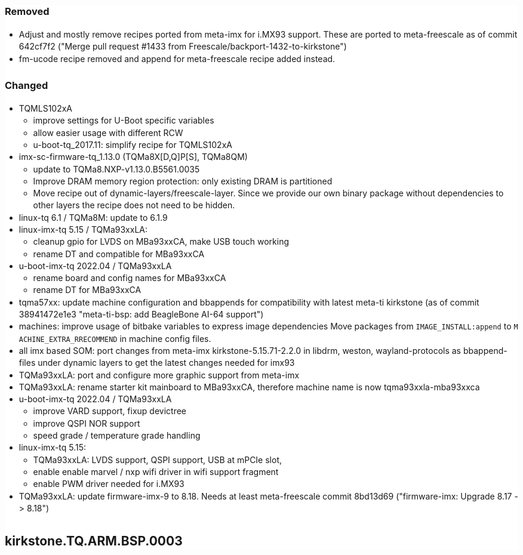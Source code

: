 ### Removed

* Adjust and mostly remove recipes ported from meta-imx for i.MX93 support. These
  are ported to meta-freescale as of commit 642cf7f2 ("Merge pull request #1433
  from Freescale/backport-1432-to-kirkstone")
* fm-ucode recipe removed and append for meta-freescale recipe added instead.

### Changed

*  TQMLS102xA
   * improve settings for U-Boot specific variables
   * allow easier usage with different RCW
   * u-boot-tq_2017.11: simplify recipe for TQMLS102xA
* imx-sc-firmware-tq_1.13.0 (TQMa8X[D,Q]P[S], TQMa8QM)
  * update to TQMa8.NXP-v1.13.0.B5561.0035
  * Improve DRAM memory region protection: only existing DRAM is partitioned
  * Move recipe out of dynamic-layers/freescale-layer. Since we provide our own
    binary package without dependencies to other layers the recipe does not need
    to be hidden.
* linux-tq 6.1 / TQMa8M: update to 6.1.9
* linux-imx-tq 5.15 / TQMa93xxLA:
  * cleanup gpio for LVDS on MBa93xxCA, make USB touch working
  * rename DT and compatible for MBa93xxCA
* u-boot-imx-tq 2022.04 / TQMa93xxLA
  * rename board and config names for MBa93xxCA
  * rename DT for MBa93xxCA
* tqma57xx: update machine configuration and bbappends for compatibility with
  latest meta-ti kirkstone
  (as of commit 38941472e1e3 "meta-ti-bsp: add BeagleBone AI-64 support")
* machines: improve usage of bitbake variables to express image dependencies
  Move packages from `IMAGE_INSTALL:append` to `MACHINE_EXTRA_RRECOMMEND` in
  machine config files.
* all imx based SOM: port changes from meta-imx kirkstone-5.15.71-2.2.0
  in libdrm, weston, wayland-protocols as bbappend-files under dynamic layers
  to get the latest changes needed for imx93
* TQMa93xxLA: port and configure more graphic support from meta-imx
* TQMa93xxLA: rename starter kit mainboard to MBa93xxCA, therefore machine name is
  now tqma93xxla-mba93xxca
* u-boot-imx-tq 2022.04 / TQMa93xxLA
  * improve VARD support, fixup devictree
  * improve QSPI NOR support
  * speed grade / temperature grade handling
* linux-imx-tq 5.15:
  * TQMa93xxLA: LVDS support, QSPI support, USB at mPCIe slot,
  * enable enable marvel / nxp wifi driver in wifi support fragment
  * enable PWM driver needed for i.MX93
* TQMa93xxLA: update firmware-imx-9 to 8.18. Needs at least meta-freescale
  commit 8bd13d69 ("firmware-imx: Upgrade 8.17 -> 8.18")

## kirkstone.TQ.ARM.BSP.0003
